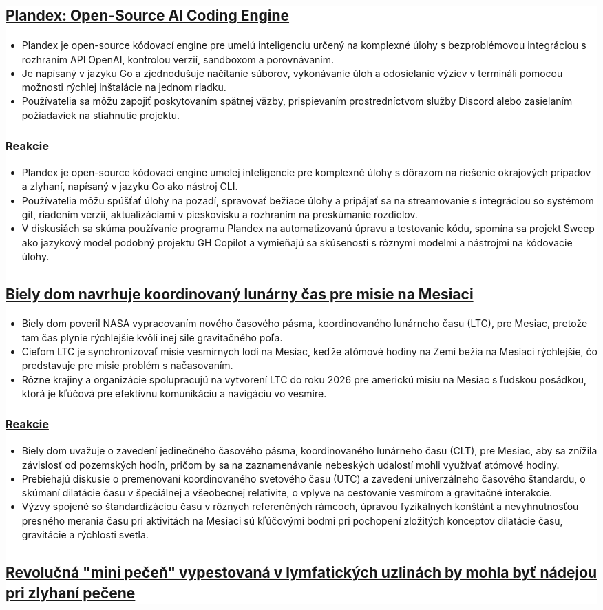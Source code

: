 ## [Plandex: Open-Source AI Coding Engine](https://github.com/plandex-ai/plandex)

- Plandex je open-source kódovací engine pre umelú inteligenciu určený na komplexné úlohy s bezproblémovou integráciou s rozhraním API OpenAI, kontrolou verzií, sandboxom a porovnávaním.
- Je napísaný v jazyku Go a zjednodušuje načítanie súborov, vykonávanie úloh a odosielanie výziev v termináli pomocou možnosti rýchlej inštalácie na jednom riadku.
- Používatelia sa môžu zapojiť poskytovaním spätnej väzby, prispievaním prostredníctvom služby Discord alebo zasielaním požiadaviek na stiahnutie projektu.

### [Reakcie](https://news.ycombinator.com/item?id=39918500)

- Plandex je open-source kódovací engine umelej inteligencie pre komplexné úlohy s dôrazom na riešenie okrajových prípadov a zlyhaní, napísaný v jazyku Go ako nástroj CLI.
- Používatelia môžu spúšťať úlohy na pozadí, spravovať bežiace úlohy a pripájať sa na streamovanie s integráciou so systémom git, riadením verzií, aktualizáciami v pieskovisku a rozhraním na preskúmanie rozdielov.
- V diskusiách sa skúma používanie programu Plandex na automatizovanú úpravu a testovanie kódu, spomína sa projekt Sweep ako jazykový model podobný projektu GH Copilot a vymieňajú sa skúsenosti s rôznymi modelmi a nástrojmi na kódovacie úlohy.

## [Biely dom navrhuje koordinovaný lunárny čas pre misie na Mesiaci](https://www.bbc.co.uk/news/science-environment-68722032)

- Biely dom poveril NASA vypracovaním nového časového pásma, koordinovaného lunárneho času (LTC), pre Mesiac, pretože tam čas plynie rýchlejšie kvôli inej sile gravitačného poľa.
- Cieľom LTC je synchronizovať misie vesmírnych lodí na Mesiac, keďže atómové hodiny na Zemi bežia na Mesiaci rýchlejšie, čo predstavuje pre misie problém s načasovaním.
- Rôzne krajiny a organizácie spolupracujú na vytvorení LTC do roku 2026 pre americkú misiu na Mesiac s ľudskou posádkou, ktorá je kľúčová pre efektívnu komunikáciu a navigáciu vo vesmíre.

### [Reakcie](https://news.ycombinator.com/item?id=39916102)

- Biely dom uvažuje o zavedení jedinečného časového pásma, koordinovaného lunárneho času (CLT), pre Mesiac, aby sa znížila závislosť od pozemských hodín, pričom by sa na zaznamenávanie nebeských udalostí mohli využívať atómové hodiny.
- Prebiehajú diskusie o premenovaní koordinovaného svetového času (UTC) a zavedení univerzálneho časového štandardu, o skúmaní dilatácie času v špeciálnej a všeobecnej relativite, o vplyve na cestovanie vesmírom a gravitačné interakcie.
- Výzvy spojené so štandardizáciou času v rôznych referenčných rámcoch, úpravou fyzikálnych konštánt a nevyhnutnosťou presného merania času pri aktivitách na Mesiaci sú kľúčovými bodmi pri pochopení zložitých konceptov dilatácie času, gravitácie a rýchlosti svetla.

## [Revolučná "mini pečeň" vypestovaná v lymfatických uzlinách by mohla byť nádejou pri zlyhaní pečene](https://www.nature.com/articles/d41586-024-00975-z)
